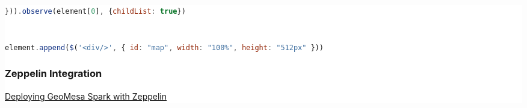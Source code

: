```javascript
})).observe(element[0], {childList: true})


element.append($('<div/>', { id: "map", width: "100%", height: "512px" }))
```


### Zeppelin Integration

[Deploying GeoMesa Spark with Zeppelin](http://www.geomesa.org/documentation/current/user/spark/zeppelin.html)

